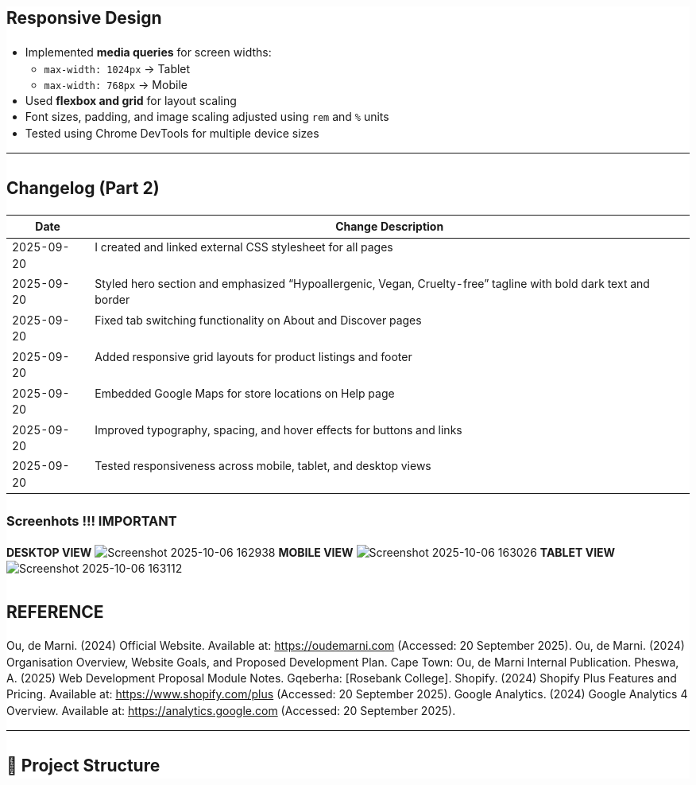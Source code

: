 
##  Responsive Design
- Implemented **media queries** for screen widths:  
  - `max-width: 1024px` → Tablet  
  - `max-width: 768px` → Mobile  
- Used **flexbox and grid** for layout scaling  
- Font sizes, padding, and image scaling adjusted using `rem` and `%` units  
- Tested using Chrome DevTools for multiple device sizes  

---

##  Changelog (Part 2)
| Date | Change Description |
|------|--------------------|
| 2025-09-20 | I created and linked external CSS stylesheet for all pages |
| 2025-09-20 | Styled hero section and emphasized “Hypoallergenic, Vegan, Cruelty-free” tagline with bold dark text and border |
| 2025-09-20 | Fixed tab switching functionality on About and Discover pages |
| 2025-09-20 | Added responsive grid layouts for product listings and footer |
| 2025-09-20 | Embedded Google Maps for store locations on Help page |
| 2025-09-20 | Improved typography, spacing, and hover effects for buttons and links |
| 2025-09-20 | Tested responsiveness across mobile, tablet, and desktop views |


### Screenhots !!! IMPORTANT
**DESKTOP VIEW** <img width="1919" height="1079" alt="Screenshot 2025-10-06 162938" src="https://github.com/user-attachments/assets/02fbc709-38b6-4bdc-9568-1036c3517ba0" />
**MOBILE VIEW** <img width="1919" height="1079" alt="Screenshot 2025-10-06 163026" src="https://github.com/user-attachments/assets/50813a69-ebe2-4901-b359-2007d32843b6" />
**TABLET VIEW** <img width="1919" height="1079" alt="Screenshot 2025-10-06 163112" src="https://github.com/user-attachments/assets/42012213-51c2-472e-af36-896fadc107c7" />





## REFERENCE 
Ou, de Marni. (2024) Official Website. Available at: https://oudemarni.com (Accessed: 20 September 2025).
Ou, de Marni. (2024) Organisation Overview, Website Goals, and Proposed Development Plan. Cape Town: Ou, de Marni Internal Publication.
Pheswa, A. (2025) Web Development Proposal Module Notes. Gqeberha: [Rosebank College].
Shopify. (2024) Shopify Plus Features and Pricing. Available at: https://www.shopify.com/plus (Accessed: 20 September 2025).
Google Analytics. (2024) Google Analytics 4 Overview. Available at: https://analytics.google.com (Accessed: 20 September 2025).


---


## 📂 Project Structure

